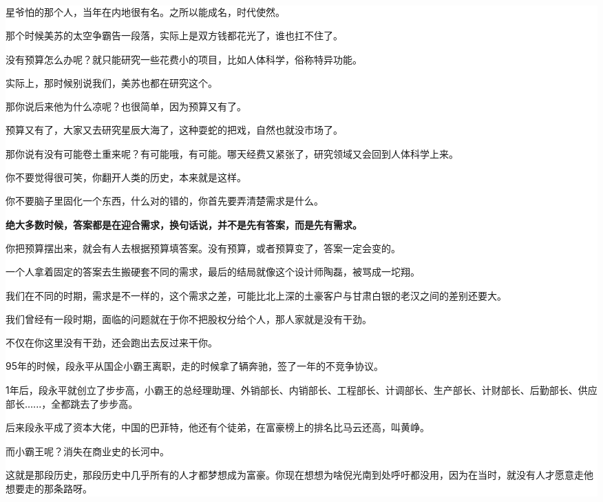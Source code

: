 星爷怕的那个人，当年在内地很有名。之所以能成名，时代使然。  

  

那个时候美苏的太空争霸告一段落，实际上是双方钱都花光了，谁也扛不住了。  

  

没有预算怎么办呢？就只能研究一些花费小的项目，比如人体科学，俗称特异功能。  

  

实际上，那时候别说我们，美苏也都在研究这个。

  

那你说后来他为什么凉呢？也很简单，因为预算又有了。  

  

预算又有了，大家又去研究星辰大海了，这种耍蛇的把戏，自然也就没市场了。

  

那你说有没有可能卷土重来呢？有可能哦，有可能。哪天经费又紧张了，研究领域又会回到人体科学上来。  

  

你不要觉得很可笑，你翻开人类的历史，本来就是这样。  

  

你不要脑子里固化一个东西，什么对的错的，你首先要弄清楚需求是什么。  

  

 **绝大多数时候，答案都是在迎合需求，换句话说，并不是先有答案，而是先有需求。**

  

你把预算摆出来，就会有人去根据预算填答案。没有预算，或者预算变了，答案一定会变的。

  

一个人拿着固定的答案去生搬硬套不同的需求，最后的结局就像这个设计师陶磊，被骂成一坨翔。  

  

我们在不同的时期，需求是不一样的，这个需求之差，可能比北上深的土豪客户与甘肃白银的老汉之间的差别还要大。  

  

我们曾经有一段时期，面临的问题就在于你不把股权分给个人，那人家就是没有干劲。  

  

不仅在你这里没有干劲，还会跑出去反过来干你。

  

95年的时候，段永平从国企小霸王离职，走的时候拿了辆奔驰，签了一年的不竞争协议。  

  

1年后，段永平就创立了步步高，小霸王的总经理助理、外销部长、内销部长、工程部长、计调部长、生产部长、计财部长、后勤部长、供应部长......，全都跳去了步步高。

  

后来段永平成了资本大佬，中国的巴菲特，他还有个徒弟，在富豪榜上的排名比马云还高，叫黄峥。  

  

而小霸王呢？消失在商业史的长河中。

  

这就是那段历史，那段历史中几乎所有的人才都梦想成为富豪。你现在想想为啥倪光南到处呼吁都没用，因为在当时，就没有人才愿意走他想要走的那条路呀。
